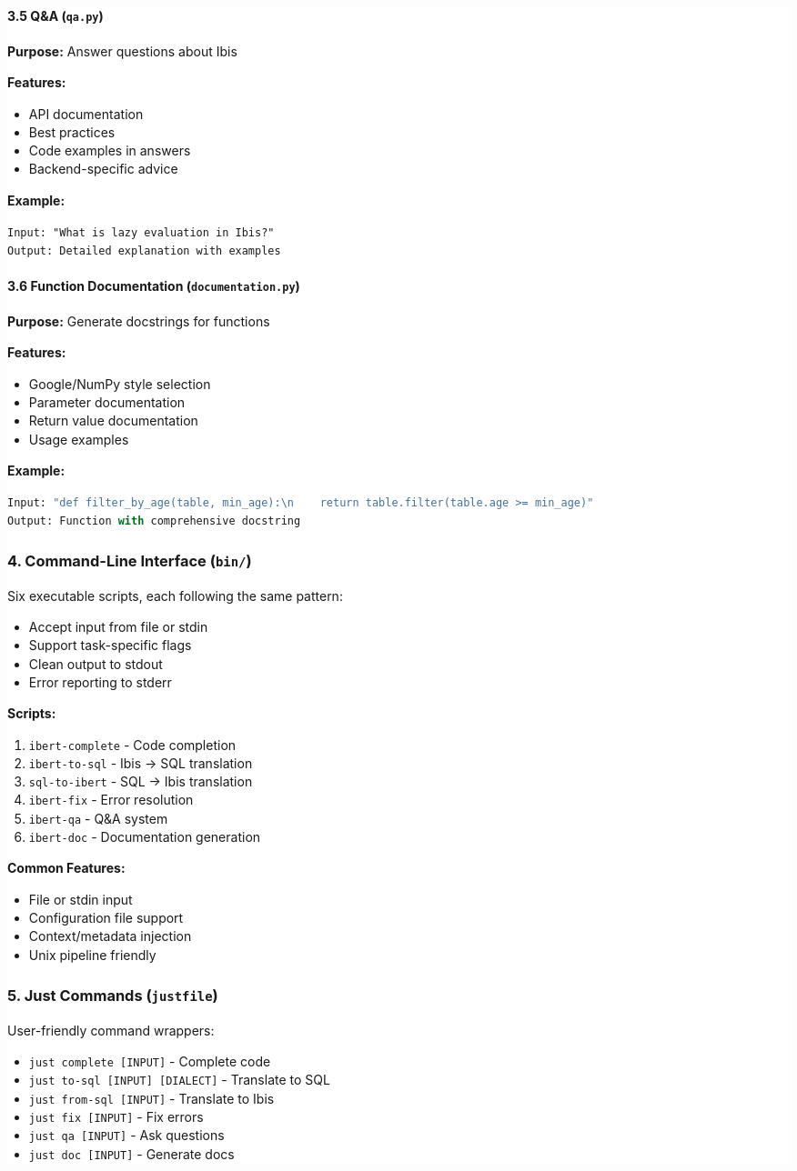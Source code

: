 #### 3.5 Q&A (`qa.py`)
**Purpose:** Answer questions about Ibis

**Features:**
- API documentation
- Best practices
- Code examples in answers
- Backend-specific advice

**Example:**
```
Input: "What is lazy evaluation in Ibis?"
Output: Detailed explanation with examples
```

#### 3.6 Function Documentation (`documentation.py`)
**Purpose:** Generate docstrings for functions

**Features:**
- Google/NumPy style selection
- Parameter documentation
- Return value documentation
- Usage examples

**Example:**
```python
Input: "def filter_by_age(table, min_age):\n    return table.filter(table.age >= min_age)"
Output: Function with comprehensive docstring
```

### 4. Command-Line Interface (`bin/`)

Six executable scripts, each following the same pattern:
- Accept input from file or stdin
- Support task-specific flags
- Clean output to stdout
- Error reporting to stderr

**Scripts:**
1. `ibert-complete` - Code completion
2. `ibert-to-sql` - Ibis → SQL translation
3. `sql-to-ibert` - SQL → Ibis translation
4. `ibert-fix` - Error resolution
5. `ibert-qa` - Q&A system
6. `ibert-doc` - Documentation generation

**Common Features:**
- File or stdin input
- Configuration file support
- Context/metadata injection
- Unix pipeline friendly

### 5. Just Commands (`justfile`)

User-friendly command wrappers:
- `just complete [INPUT]` - Complete code
- `just to-sql [INPUT] [DIALECT]` - Translate to SQL
- `just from-sql [INPUT]` - Translate to Ibis
- `just fix [INPUT]` - Fix errors
- `just qa [INPUT]` - Ask questions
- `just doc [INPUT]` - Generate docs
